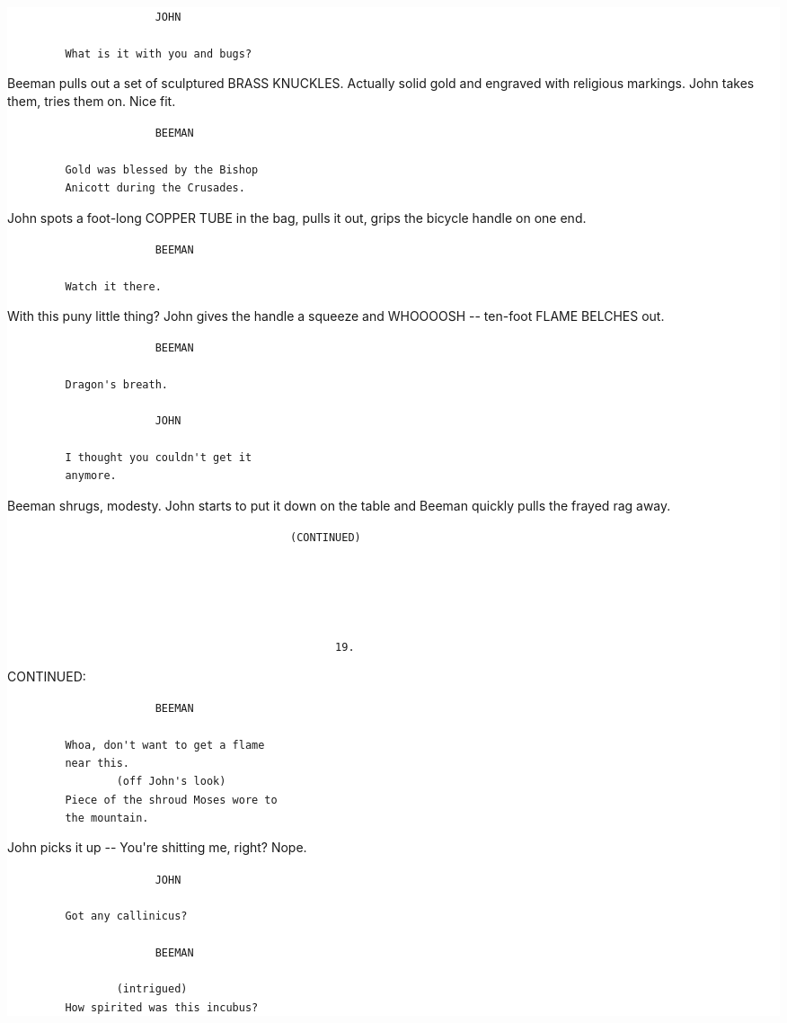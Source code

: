                            JOHN

             What is it with you and bugs?
Beeman pulls out a set of sculptured BRASS KNUCKLES.
Actually solid gold and engraved with religious markings.
John takes them, tries them on. Nice fit.

                           BEEMAN

             Gold was blessed by the Bishop
             Anicott during the Crusades.
John spots a foot-long COPPER TUBE in the bag, pulls it
out, grips the bicycle handle on one end.

                           BEEMAN

             Watch it there.
With this puny little thing? John gives the handle a
squeeze and WHOOOOSH -- ten-foot FLAME BELCHES out.

                           BEEMAN

             Dragon's breath.

                           JOHN

             I thought you couldn't get it
             anymore.
Beeman shrugs, modesty. John starts to put it down on
the table and Beeman quickly pulls the frayed rag away.

                                                (CONTINUED)





                                                       19.





CONTINUED:


                           BEEMAN

             Whoa, don't want to get a flame
             near this.
                     (off John's look)
             Piece of the shroud Moses wore to
             the mountain.
John picks it up -- You're shitting me, right?    Nope.

                           JOHN

             Got any callinicus?

                           BEEMAN

                     (intrigued)
             How spirited was this incubus?
